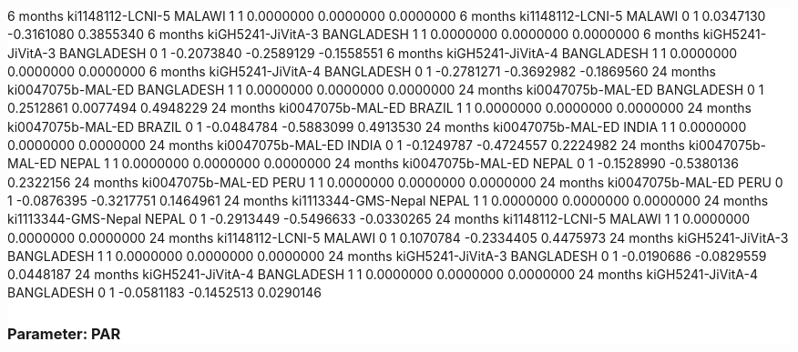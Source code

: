 6 months    ki1148112-LCNI-5      MALAWI       1                    1                  0.0000000    0.0000000    0.0000000
6 months    ki1148112-LCNI-5      MALAWI       0                    1                  0.0347130   -0.3161080    0.3855340
6 months    kiGH5241-JiVitA-3     BANGLADESH   1                    1                  0.0000000    0.0000000    0.0000000
6 months    kiGH5241-JiVitA-3     BANGLADESH   0                    1                 -0.2073840   -0.2589129   -0.1558551
6 months    kiGH5241-JiVitA-4     BANGLADESH   1                    1                  0.0000000    0.0000000    0.0000000
6 months    kiGH5241-JiVitA-4     BANGLADESH   0                    1                 -0.2781271   -0.3692982   -0.1869560
24 months   ki0047075b-MAL-ED     BANGLADESH   1                    1                  0.0000000    0.0000000    0.0000000
24 months   ki0047075b-MAL-ED     BANGLADESH   0                    1                  0.2512861    0.0077494    0.4948229
24 months   ki0047075b-MAL-ED     BRAZIL       1                    1                  0.0000000    0.0000000    0.0000000
24 months   ki0047075b-MAL-ED     BRAZIL       0                    1                 -0.0484784   -0.5883099    0.4913530
24 months   ki0047075b-MAL-ED     INDIA        1                    1                  0.0000000    0.0000000    0.0000000
24 months   ki0047075b-MAL-ED     INDIA        0                    1                 -0.1249787   -0.4724557    0.2224982
24 months   ki0047075b-MAL-ED     NEPAL        1                    1                  0.0000000    0.0000000    0.0000000
24 months   ki0047075b-MAL-ED     NEPAL        0                    1                 -0.1528990   -0.5380136    0.2322156
24 months   ki0047075b-MAL-ED     PERU         1                    1                  0.0000000    0.0000000    0.0000000
24 months   ki0047075b-MAL-ED     PERU         0                    1                 -0.0876395   -0.3217751    0.1464961
24 months   ki1113344-GMS-Nepal   NEPAL        1                    1                  0.0000000    0.0000000    0.0000000
24 months   ki1113344-GMS-Nepal   NEPAL        0                    1                 -0.2913449   -0.5496633   -0.0330265
24 months   ki1148112-LCNI-5      MALAWI       1                    1                  0.0000000    0.0000000    0.0000000
24 months   ki1148112-LCNI-5      MALAWI       0                    1                  0.1070784   -0.2334405    0.4475973
24 months   kiGH5241-JiVitA-3     BANGLADESH   1                    1                  0.0000000    0.0000000    0.0000000
24 months   kiGH5241-JiVitA-3     BANGLADESH   0                    1                 -0.0190686   -0.0829559    0.0448187
24 months   kiGH5241-JiVitA-4     BANGLADESH   1                    1                  0.0000000    0.0000000    0.0000000
24 months   kiGH5241-JiVitA-4     BANGLADESH   0                    1                 -0.0581183   -0.1452513    0.0290146


### Parameter: PAR
